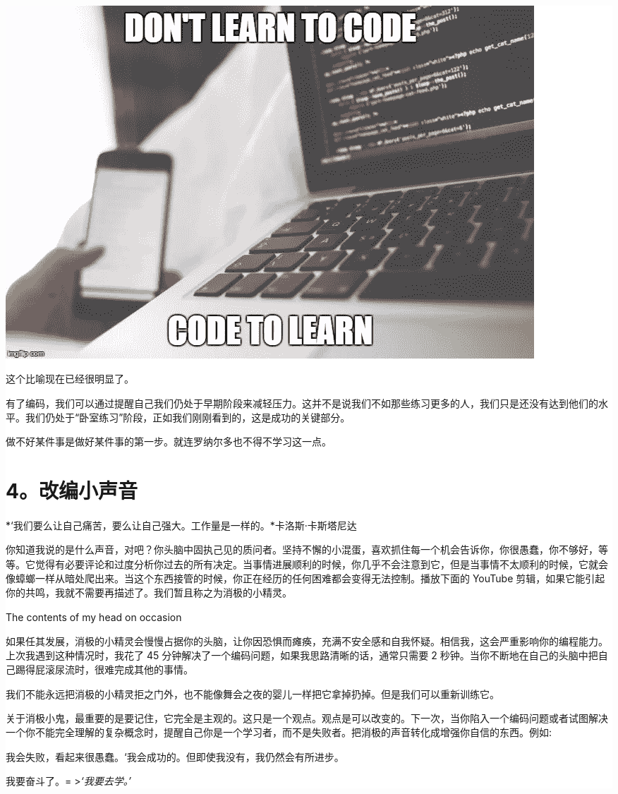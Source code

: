 ![](img/2f950c7e6e5254fb2ecea2971aebd5fd.png)

这个比喻现在已经很明显了。

有了编码，我们可以通过提醒自己我们仍处于早期阶段来减轻压力。这并不是说我们不如那些练习更多的人，我们只是还没有达到他们的水平。我们仍处于“卧室练习”阶段，正如我们刚刚看到的，这是成功的关键部分。

做不好某件事是做好某件事的第一步。就连罗纳尔多也不得不学习这一点。

# **4。改编小声音**

*‘我们要么让自己痛苦，要么让自己强大。工作量是一样的。*卡洛斯·卡斯塔尼达

你知道我说的是什么声音，对吧？你头脑中固执己见的质问者。坚持不懈的小混蛋，喜欢抓住每一个机会告诉你，你很愚蠢，你不够好，等等。它觉得有必要评论和过度分析你过去的所有决定。当事情进展顺利的时候，你几乎不会注意到它，但是当事情不太顺利的时候，它就会像蟑螂一样从暗处爬出来。当这个东西接管的时候，你正在经历的任何困难都会变得无法控制。播放下面的 YouTube 剪辑，如果它能引起你的共鸣，我就不需要再描述了。我们暂且称之为消极的小精灵。

The contents of my head on occasion

如果任其发展，消极的小精灵会慢慢占据你的头脑，让你因恐惧而瘫痪，充满不安全感和自我怀疑。相信我，这会严重影响你的编程能力。上次我遇到这种情况时，我花了 45 分钟解决了一个编码问题，如果我思路清晰的话，通常只需要 2 秒钟。当你不断地在自己的头脑中把自己踢得屁滚尿流时，很难完成其他的事情。

我们不能永远把消极的小精灵拒之门外，也不能像舞会之夜的婴儿一样把它拿掉扔掉。但是我们可以重新训练它。

关于消极小鬼，最重要的是要记住，它完全是主观的。这只是一个观点。观点是可以改变的。下一次，当你陷入一个编码问题或者试图解决一个你不能完全理解的复杂概念时，提醒自己你是一个学习者，而不是失败者。把消极的声音转化成增强你自信的东西。例如:

我会失败，看起来很愚蠢。‘我会成功的。但即使我没有，我仍然会有所进步。

我要奋斗了。= >*‘我要去学。’*
